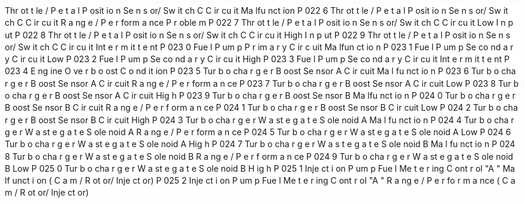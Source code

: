 Thr ot t le / P e t a l P osit io n Se n s or/ Sw it ch C C ir cu it Ma lfu nct ion
P 022 6
Thr ot t le / P e t a l P osit io n Se n s or/ Sw it ch C C ir cu it
R a ng e / P e r form a nce P r oble m
P 022 7
Thr ot t le / P e t a l P osit io n Se n s or/ Sw it ch C C ir cu it Low I n
p ut
P 022 8
Thr ot t le / P e t a l P osit io n Se n s or/ Sw it ch C C ir cu it High I n p ut
P 022 9
Thr ot t le / P e t a l P osit io n Se n s or/ Sw it ch C C ir cu it Int e r m it t e nt
P 023 0
Fue l P um p P r im a r y C ir c uit Ma lfun ct io n
P 023 1
Fue l P um p Se co nd a r y C ir cu it Low
P 023 2
Fue l P um p Se co nd a
r y C ir cu it High
P 023 3
Fue l P um p Se co nd a r y C ir cu it Int e r m it t e nt
P 023 4
E ng ine O ve r b o ost C o nd it ion
P 023 5
Tur b o cha r g e r B oost Se nsor A C ir cuit Ma l fu nct io n
P 023 6
Tur b o cha r g e r B oost Se nsor A C ir cuit R a ng e / P e r form a n ce
P 023 7
Tur b o cha r g e r B oost Se nsor
A C ir cuit Low
P 023 8
Tur b o cha r g e r B oost Se nsor A C ir cuit Hig h
P 023 9
Tur b o cha r g e r B oost Se nsor B Ma lfu nct io n
P 024 0
Tur b o cha r g e r B oost Se nsor B C ir cuit R a ng e / P e r f orm a n ce
P 024 1
Tur b o cha r g e r B oost Se nsor B C ir cuit Low
P 024 2
Tur b o cha r g e r B oost Se
nsor B C ir cuit High
P 024 3
Tur b o cha r g e r W a st e g a t e S ole noid A Ma l fu nct io n
P 024 4
Tur b o cha r g e r W a st e g a t e S ole noid A R a ng e / P e r form a n ce
P 024 5
Tur b o cha r g e r W a st e g a t e S ole noid A Low
P 024 6
Tur b o cha r g e r W a st e g a t e S ole noid A Hig h
P 024 7
Tur b o cha r g e r W a s
t e g a t e S ole noid B Ma l fu nct io n
P 024 8
Tur b o cha r g e r W a st e g a t e S ole noid B R a ng e / P e r f orm a n ce
P 024 9
Tur b o cha r g e r W a st e g a t e S ole noid B Low
P 025 0
Tur b o cha r g e r W a st e g a t e S ole noid B H ig h
P 025 1
Inje ct i on P um p Fue l Me t e r ing C ont r ol "A " Ma lf unct i on
( C a m / R ot
or/ Inje ct or)
P 025 2
Inje ct i on P um p Fue l Me t e r ing C ont r ol "A " R a ng e / P e r fo r m a nce
( C a m / R ot or/ Inje ct or)